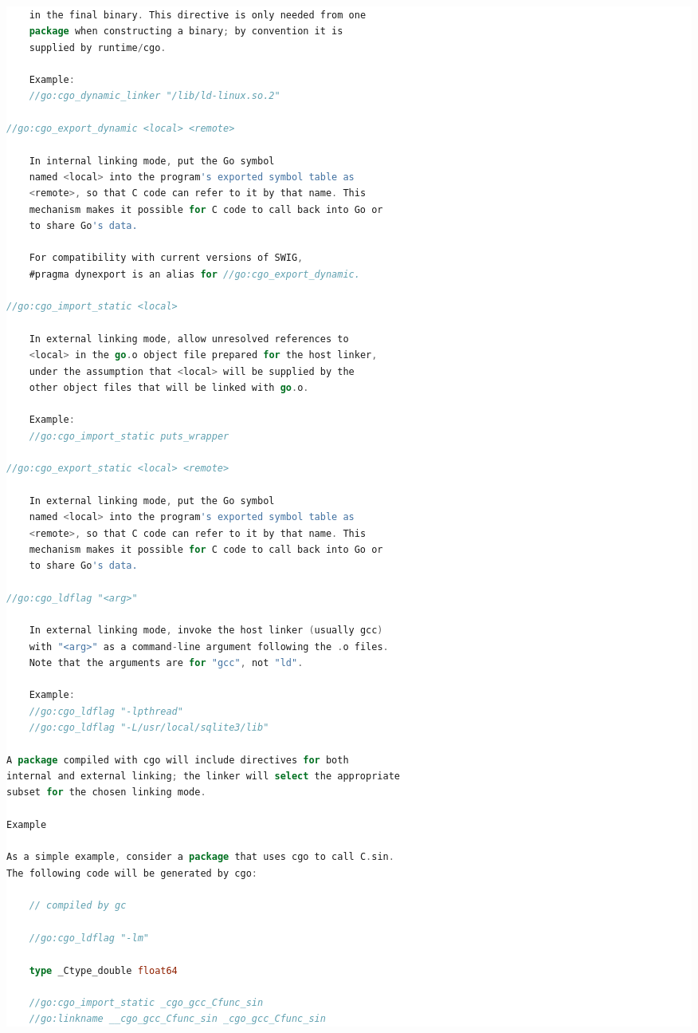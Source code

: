 ```go
	in the final binary. This directive is only needed from one
	package when constructing a binary; by convention it is
	supplied by runtime/cgo.

	Example:
	//go:cgo_dynamic_linker "/lib/ld-linux.so.2"

//go:cgo_export_dynamic <local> <remote>

	In internal linking mode, put the Go symbol
	named <local> into the program's exported symbol table as
	<remote>, so that C code can refer to it by that name. This
	mechanism makes it possible for C code to call back into Go or
	to share Go's data.

	For compatibility with current versions of SWIG,
	#pragma dynexport is an alias for //go:cgo_export_dynamic.

//go:cgo_import_static <local>

	In external linking mode, allow unresolved references to
	<local> in the go.o object file prepared for the host linker,
	under the assumption that <local> will be supplied by the
	other object files that will be linked with go.o.

	Example:
	//go:cgo_import_static puts_wrapper

//go:cgo_export_static <local> <remote>

	In external linking mode, put the Go symbol
	named <local> into the program's exported symbol table as
	<remote>, so that C code can refer to it by that name. This
	mechanism makes it possible for C code to call back into Go or
	to share Go's data.

//go:cgo_ldflag "<arg>"

	In external linking mode, invoke the host linker (usually gcc)
	with "<arg>" as a command-line argument following the .o files.
	Note that the arguments are for "gcc", not "ld".

	Example:
	//go:cgo_ldflag "-lpthread"
	//go:cgo_ldflag "-L/usr/local/sqlite3/lib"

A package compiled with cgo will include directives for both
internal and external linking; the linker will select the appropriate
subset for the chosen linking mode.

Example

As a simple example, consider a package that uses cgo to call C.sin.
The following code will be generated by cgo:

	// compiled by gc

	//go:cgo_ldflag "-lm"

	type _Ctype_double float64

	//go:cgo_import_static _cgo_gcc_Cfunc_sin
	//go:linkname __cgo_gcc_Cfunc_sin _cgo_gcc_Cfunc_sin
```